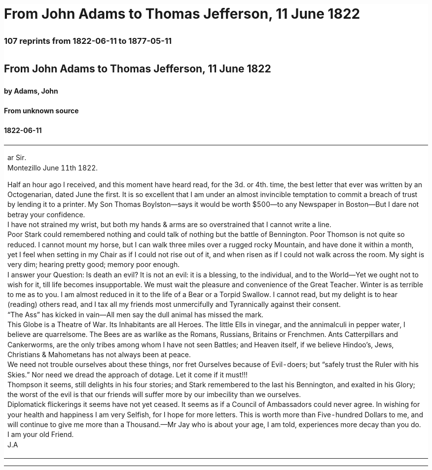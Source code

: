 
# From John Adams to Thomas Jefferson, 11 June 1822

### 107 reprints from 1822-06-11 to 1877-05-11

## From John Adams to Thomas Jefferson, 11 June 1822

#### by Adams, John

#### From unknown source

#### 1822-06-11

<table style="width: 100%;"><tr><td style="width: 50%">

ar Sir.  
Montezillo June 11th 1822.  
  
Half an hour ago I received, and this moment have heard read, for the 3d. or 4th. time, the best letter that ever was written by an Octogenarian, dated June the first. It is so excellent that I am under an almost invincible temptation to commit a breach of trust by lending it to a printer. My Son Thomas Boylston—says it would be worth $500—to any Newspaper in Boston—But I dare not betray your confidence.  
I have not strained my wrist, but both my hands &amp; arms are so overstrained that I cannot write a line.  
Poor Stark could remembered nothing and could talk of nothing but the battle of Bennington. Poor Thomson is not quite so reduced. I cannot mount my horse, but I can walk three miles over a rugged rocky Mountain, and have done it within a month, yet I feel when setting in my Chair as if I could not rise out of it, and when risen as if I could not walk across the room. My sight is very dim; hearing pretty good; memory poor enough.  
I answer your Question: Is death an evil? It is not an evil: it is a blessing, to the individual, and to the World—Yet we ought not to wish for it, till life becomes insupportable. We must wait the pleasure and convenience of the Great Teacher. Winter is as terrible to me as to you. I am almost reduced in it to the life of a Bear or a Torpid Swallow. I cannot read, but my delight is to hear (reading) others read, and I tax all my friends most unmercifully and Tyrannically against their consent.  
“The Ass” has kicked in vain—All men say the dull animal has missed the mark.  
This Globe is a Theatre of War. Its Inhabitants are all Heroes. The little Ells in vinegar, and the annimalculi in pepper water, I believe are quarrelsome. The Bees are as warlike as the Romans, Russians, Britains or Frenchmen. Ants Catterpillars and Cankerworms, are the only tribes among whom I have not seen Battles; and Heaven itself, if we believe Hindoo’s, Jews, Christians &amp; Mahometans has not always been at peace.  
We need not trouble ourselves about these things, nor fret Ourselves because of Evil-doers; but “safely trust the Ruler with his Skies.” Nor need we dread the approach of dotage. Let it come if it must!!!  
Thompson it seems, still delights in his four stories; and Stark remembered to the last his Bennington, and exalted in his Glory; the worst of the evil is that our friends will suffer more by our imbecility than we ourselves.  
Diplomatick flickerings it seems have not yet ceased. It seems as if a Council of Ambassadors could never agree. In wishing for your health and happiness I am very Selfish, for I hope for more letters. This is worth more than Five-hundred Dollars to me, and will continue to give me more than a Thousand.—Mr Jay who is about your age, I am told, experiences more decay than you do.  
I am your old Friend.   
J.A
</td></tr></table>

---